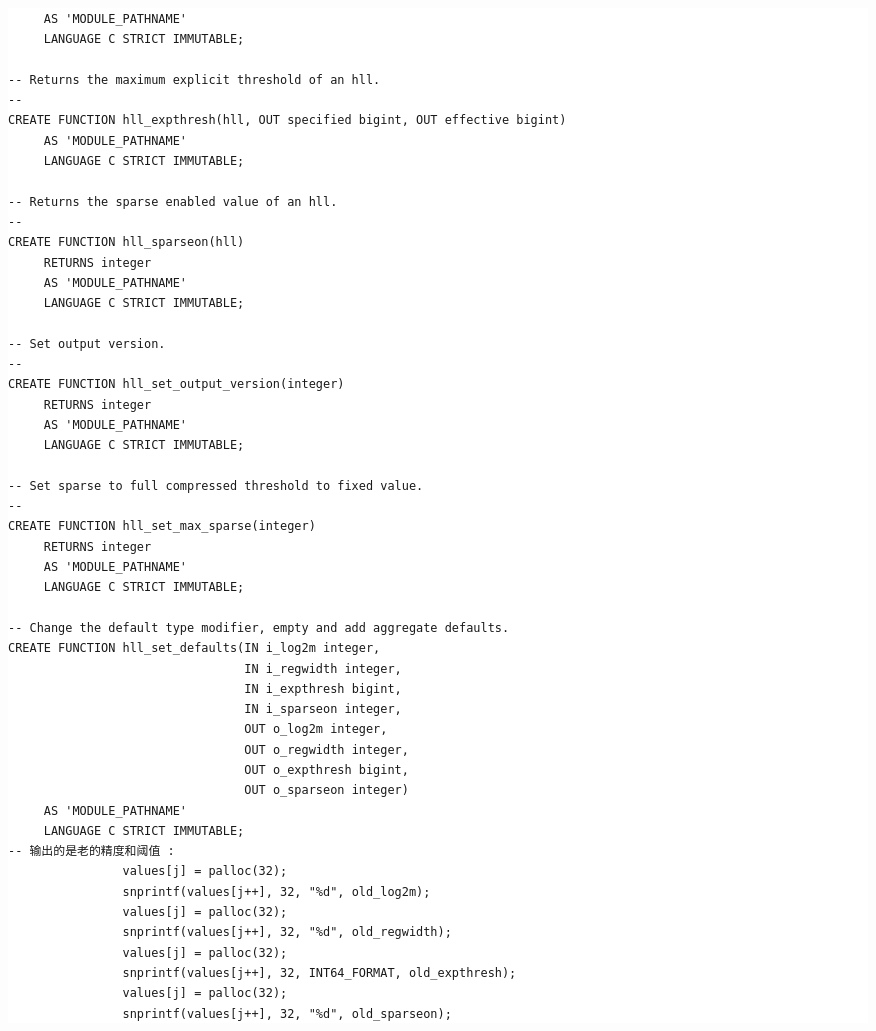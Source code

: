```  
     AS 'MODULE_PATHNAME'  
     LANGUAGE C STRICT IMMUTABLE;  
  
-- Returns the maximum explicit threshold of an hll.  
--  
CREATE FUNCTION hll_expthresh(hll, OUT specified bigint, OUT effective bigint)  
     AS 'MODULE_PATHNAME'  
     LANGUAGE C STRICT IMMUTABLE;  
  
-- Returns the sparse enabled value of an hll.  
--  
CREATE FUNCTION hll_sparseon(hll)  
     RETURNS integer  
     AS 'MODULE_PATHNAME'  
     LANGUAGE C STRICT IMMUTABLE;  
  
-- Set output version.  
--  
CREATE FUNCTION hll_set_output_version(integer)  
     RETURNS integer  
     AS 'MODULE_PATHNAME'  
     LANGUAGE C STRICT IMMUTABLE;  
  
-- Set sparse to full compressed threshold to fixed value.  
--  
CREATE FUNCTION hll_set_max_sparse(integer)  
     RETURNS integer  
     AS 'MODULE_PATHNAME'  
     LANGUAGE C STRICT IMMUTABLE;  
  
-- Change the default type modifier, empty and add aggregate defaults.  
CREATE FUNCTION hll_set_defaults(IN i_log2m integer,  
                                 IN i_regwidth integer,  
                                 IN i_expthresh bigint,  
                                 IN i_sparseon integer,  
                                 OUT o_log2m integer,  
                                 OUT o_regwidth integer,  
                                 OUT o_expthresh bigint,  
                                 OUT o_sparseon integer)  
     AS 'MODULE_PATHNAME'  
     LANGUAGE C STRICT IMMUTABLE;  
-- 输出的是老的精度和阈值 :   
                values[j] = palloc(32);  
                snprintf(values[j++], 32, "%d", old_log2m);  
                values[j] = palloc(32);  
                snprintf(values[j++], 32, "%d", old_regwidth);  
                values[j] = palloc(32);  
                snprintf(values[j++], 32, INT64_FORMAT, old_expthresh);  
                values[j] = palloc(32);  
                snprintf(values[j++], 32, "%d", old_sparseon);  
```  
  